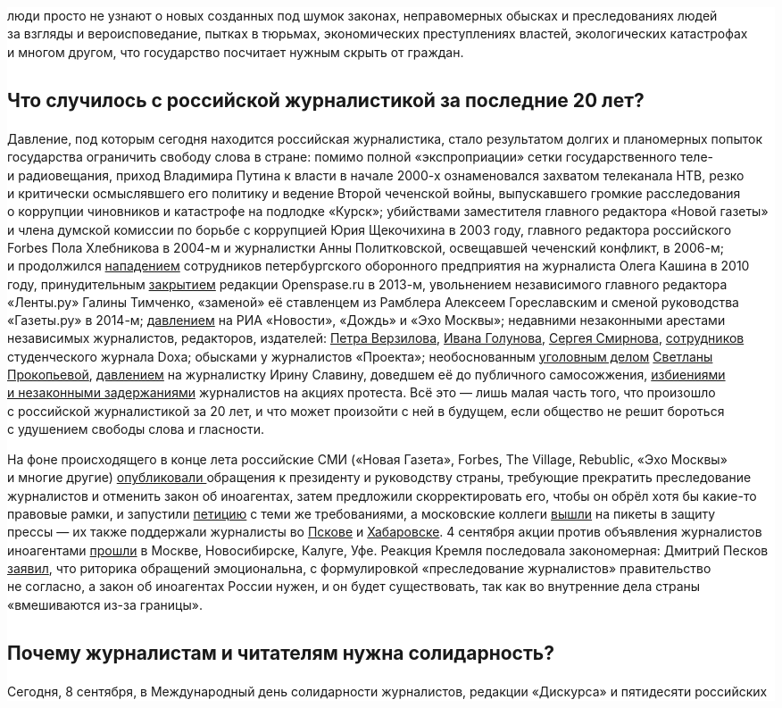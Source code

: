 люди просто не узнают о новых созданных под шумок законах, неправомерных обысках и преследованиях людей за взгляды и вероисповедание, пытках в тюрьмах, экономических преступлениях властей, экологических катастрофах и многом другом, что государство посчитает нужным скрыть от граждан.</span></p><h2><span>Что случилось с российской журналистикой за последние 20 лет?</span></h2><p><span>Давление, под которым сегодня находится российская журналистика, стало результатом долгих и планомерных попыток государства ограничить свободу слова в стране: помимо полной «экспроприации» сетки государственного теле- и радиовещания, приход Владимира Путина к власти в начале 2000-х ознаменовался захватом телеканала НТВ, резко и критически осмыслявшего его политику и ведение Второй чеченской войны, выпускавшего громкие расследования о коррупции чиновников и катастрофе на подлодке «Курск»; убийствами заместителя главного редактора «Новой газеты» и члена думской комиссии по борьбе с коррупцией Юрия Щекочихина в 2003 году, главного редактора российского Forbes Пола Хлебникова в 2004-м и журналистки Анны Политковской, освещавшей чеченский конфликт, в 2006-м; и продолжился </span><a href="https://www.rbc.ru/story/55edae4b9a794736cf6387e1" target="_blank"><span>нападением</span></a><span> сотрудников петербургского оборонного предприятия на журналиста Олега Кашина в 2010 году, принудительным </span><a href="https://www.vedomosti.ru/politics/news/2013/02/09/sajt_openspaceru_obyavil_o_zakrytii" target="_blank"><span>закрытием</span></a><span> редакции Openspase.ru в 2013-м, увольнением независимого главного редактора «Ленты.ру» Галины Тимченко, «заменой» её ставленцем из Рамблера Алексеем Гореславским и сменой руководства «Газеты.ру» в 2014-м; </span><a href="https://www.dp.ru/a/2014/02/19/Putin_uzhestochaet_kontrol" target="_blank"><span>давлением</span></a><span> на РИА «Новости», «Дождь» и «Эхо Москвы»; недавними незаконными арестами независимых журналистов, редакторов, издателей: </span><a href="https://zona.media/online/2020/06/22/ptr-vrzl" target="_blank"><span>Петра Верзилова</span></a><span>, </span><a href="https://discours.io/articles/social/zavhoz-protiv-porno-istoriya-cheloveka-iz-za-kotorogo-v-rossii-zablokirovali-desyatki-pornoresursov"><span>Ивана Голунова</span></a><span>, </span><a href="https://vk.com/discoursio?w=wall-89236419_11502" target="_blank"><span>Сергея Смирнова</span></a><span>, </span><a href="https://discours.io/articles/social/vlast-protiv-molodosti-Free-doxa"><span>сотрудников</span></a><span> студенческого журнала Doxa; обысками у журналистов «Проекта»; необоснованным </span><a href="https://discours.io/articles/social/sem-let-za-dve-stranitsy-teksta-svetlana-prokopeva-eto-delo-ubiystvo-svobody-slova"><span>уголовным делом</span></a> <a href="https://discours.io/articles/social/prokopeva-about-russia"><span>Светланы Прокопьевой</span></a><span>, </span><a href="https://www.bbc.com/russian/news-54415342" target="_blank"><span>давлением</span></a><span> на журналистку Ирину Славину, доведшем её до публичного самосожжения, </span><a href="https://zona.media/article/2021/01/30/144" target="_blank"><span>избиениями и незаконными задержаниями</span></a><span> журналистов на акциях протеста. Всё это — лишь малая часть того, что произошло с российской журналистикой за 20 лет, и что может произойти с ней в будущем, если общество не решит бороться с удушением свободы слова и гласности.</span></p><p><span>На фоне происходящего в конце лета российские СМИ («Новая Газета», Forbes, The Village, Rebublic, «Эхо Москвы» и многие другие) </span><a href="https://www.rbc.ru/politics/27/08/2021/612889849a79476967a12b51" target="_blank"><span>опубликовали </span></a><span>обращения к президенту и руководству страны, требующие прекратить преследование журналистов и отменить закон об иноагентах, затем предложили скорректировать его, чтобы он обрёл хотя бы какие-то правовые рамки, и запустили </span><a href="https://www.change.org/p/%D0%BF%D1%80%D0%B5%D0%B7%D0%B8%D0%B4%D0%B5%D0%BD%D1%82%D1%83-%D1%80%D1%84-%D0%BF%D1%83%D1%82%D0%B8%D0%BD%D1%83-%D0%B2-%D0%B2-%D0%BE%D1%81%D1%82%D0%B0%D0%BD%D0%BE%D0%B2%D0%B8%D1%82%D0%B5-%D0%BF%D1%80%D0%B5%D1%81%D0%BB%D0%B5%D0%B4%D0%BE%D0%B2%D0%B0%D0%BD%D0%B8%D0%B5-%D0%B6%D1%83%D1%80%D0%BD%D0%B0%D0%BB%D0%B8%D1%81%D1%82%D0%BE%D0%B2?utm_source=share_petition&amp;utm_medium=custom_url&amp;recruited_by_id=40820d00-1fc1-0130-a88c-38ac6f16cbb1" target="_blank"><span>петицию</span></a><span> с теми же требованиями, а московские коллеги </span><a href="https://www.bbc.com/russian/news-58288207" target="_blank"><span>вышли</span></a><span> на пикеты в защиту прессы — их также поддержали журналисты во </span><a href="https://t.me/profjur_pskov/25?single" target="_blank"><span>Пскове</span></a><span> и </span><a href="https://activatica.org/actions/view/id/2695/title/v-habarovske-proshli-odinochnye-pikety-v-podderzhku-vnesjonnyh-v-spisok-inoagentov-smi" target="_blank"><span>Хабаровске</span></a><span>. 4 сентября акции против объявления журналистов иноагентами </span><a href="https://www.rbc.ru/rbcfreenews/61335b4d9a794780bb1a1e18" target="_blank"><span>прошли</span></a><span> в Москве, Новосибирске, Калуге, Уфе. Реакция Кремля последовала закономерная: Дмитрий Песков </span><a href="https://www.interfax.ru/russia/786920" target="_blank"><span>заявил</span></a><span>, что риторика обращений эмоциональна, с формулировкой «преследование журналистов» правительство не согласно, а закон об иноагентах России нужен, и он будет существовать, так как во внутренние дела страны «вмешиваются из-за границы».</span></p><p></p><h2>​Почему журналистам и читателям нужна солидарность?</h2><p></p><p><span>Сегодня, 8 сентября, в Международный день солидарности журналистов, редакции «Дискурса» и пятидесяти российских